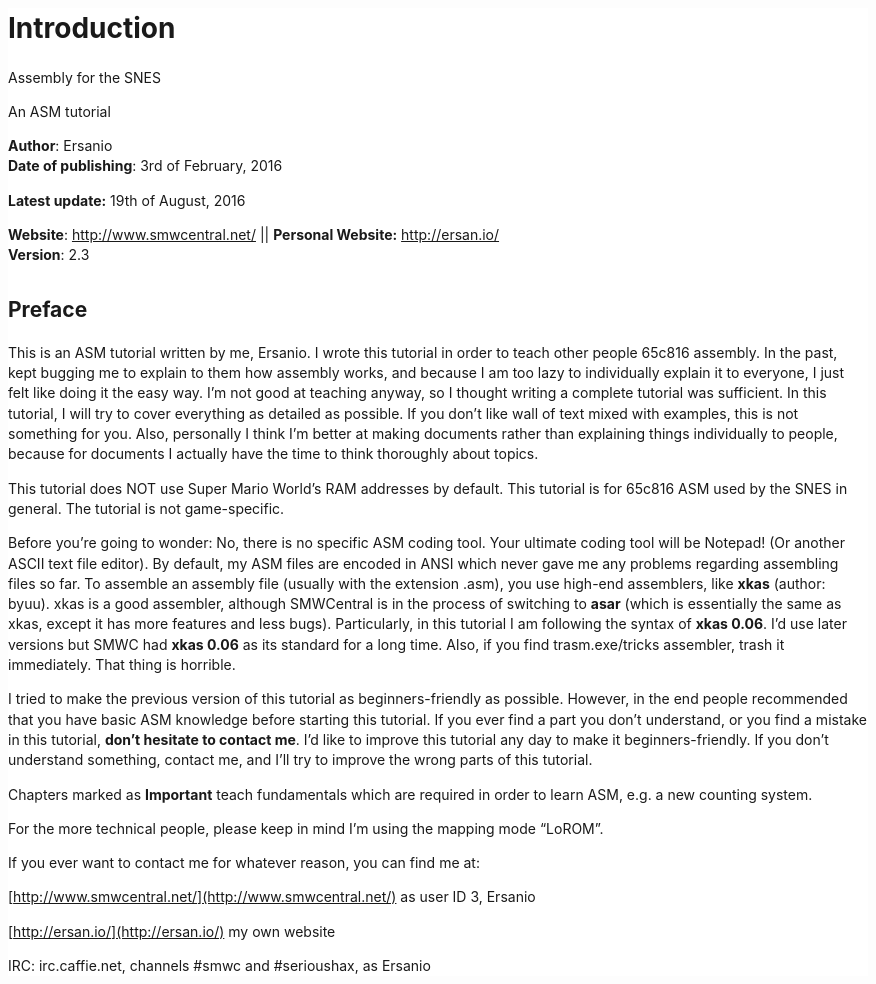 # Introduction

Assembly for the SNES

An ASM tutorial

**Author**: Ersanio  
**Date of publishing**: 3rd of February, 2016

**Latest update:** 19th of August, 2016

**Website**: http://www.smwcentral.net/ \|\| **Personal Website:** http://ersan.io/  
**Version**: 2.3

## Preface

This is an ASM tutorial written by me, Ersanio. I wrote this tutorial in order to teach other people 65c816 assembly. In the past, kept bugging me to explain to them how assembly works, and because I am too lazy to individually explain it to everyone, I just felt like doing it the easy way. I’m not good at teaching anyway, so I thought writing a complete tutorial was sufficient. In this tutorial, I will try to cover everything as detailed as possible. If you don’t like wall of text mixed with examples, this is not something for you. Also, personally I think I’m better at making documents rather than explaining things individually to people, because for documents I actually have the time to think thoroughly about topics.

This tutorial does NOT use Super Mario World’s RAM addresses by default. This tutorial is for 65c816 ASM used by the SNES in general. The tutorial is not game-specific.

Before you’re going to wonder: No, there is no specific ASM coding tool. Your ultimate coding tool will be Notepad! \(Or another ASCII text file editor\). By default, my ASM files are encoded in ANSI which never gave me any problems regarding assembling files so far. To assemble an assembly file \(usually with the extension .asm\), you use high-end assemblers, like **xkas** \(author: byuu\). xkas is a good assembler, although SMWCentral is in the process of switching to **asar** \(which is essentially the same as xkas, except it has more features and less bugs\). Particularly, in this tutorial I am following the syntax of **xkas 0.06**. I’d use later versions but SMWC had **xkas 0.06** as its standard for a long time. Also, if you find trasm.exe/tricks assembler, trash it immediately. That thing is horrible.

I tried to make the previous version of this tutorial as beginners-friendly as possible. However, in the end people recommended that you have basic ASM knowledge before starting this tutorial. If you ever find a part you don’t understand, or you find a mistake in this tutorial, **don’t hesitate to contact me**. I’d like to improve this tutorial any day to make it beginners-friendly. If you don’t understand something, contact me, and I’ll try to improve the wrong parts of this tutorial.

Chapters marked as **Important** teach fundamentals which are required in order to learn ASM, e.g. a new counting system.

For the more technical people, please keep in mind I’m using the mapping mode “LoROM”.

If you ever want to contact me for whatever reason, you can find me at:

[http://www.smwcentral.net/](http://www.smwcentral.net/) as user ID 3, Ersanio

[http://ersan.io/](http://ersan.io/) my own website

IRC: irc.caffie.net, channels \#smwc and \#serioushax, as Ersanio
